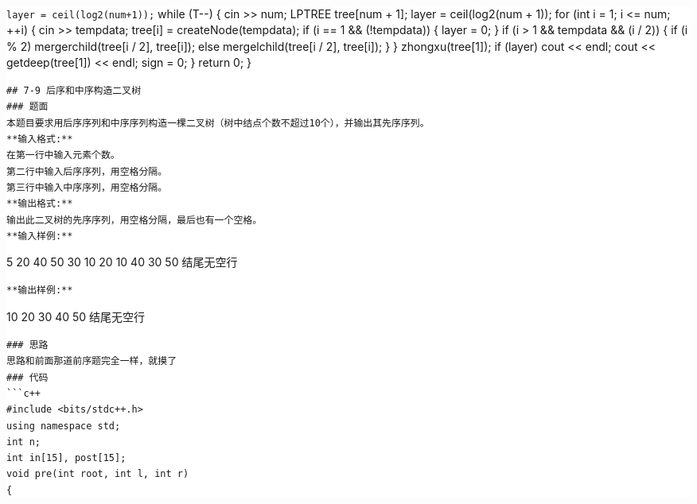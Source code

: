 ```layer = ceil(log2(num+1));```
    while (T--)
    {
        cin >> num;
        LPTREE tree[num + 1];
        layer = ceil(log2(num + 1));
        for (int i = 1; i <= num; ++i)
        {
            cin >> tempdata;
            tree[i] = createNode(tempdata);
            if (i == 1 && (!tempdata))
            {
                layer = 0;
            }
            if (i > 1 && tempdata && (i / 2))
            {
                if (i % 2)
                    mergerchild(tree[i / 2], tree[i]);
                else
                    mergelchild(tree[i / 2], tree[i]);
            }
        }
        zhongxu(tree[1]);
        if (layer)
            cout << endl;
        cout << getdeep(tree[1]) << endl;
        sign = 0;
    }
    return 0;
}
```
## 7-9 后序和中序构造二叉树
### 题面
本题目要求用后序序列和中序序列构造一棵二叉树（树中结点个数不超过10个），并输出其先序序列。
**输入格式:**
在第一行中输入元素个数。
第二行中输入后序序列，用空格分隔。
第三行中输入中序序列，用空格分隔。
**输出格式:**
输出此二叉树的先序序列，用空格分隔，最后也有一个空格。
**输入样例:**
```
5
20 40 50 30 10
20 10 40 30 50
结尾无空行
```
**输出样例:**
```
10 20 30 40 50 
结尾无空行
```
### 思路
思路和前面那道前序题完全一样，就摸了
### 代码
```c++
#include <bits/stdc++.h>
using namespace std;
int n;
int in[15], post[15];
void pre(int root, int l, int r)
{
```